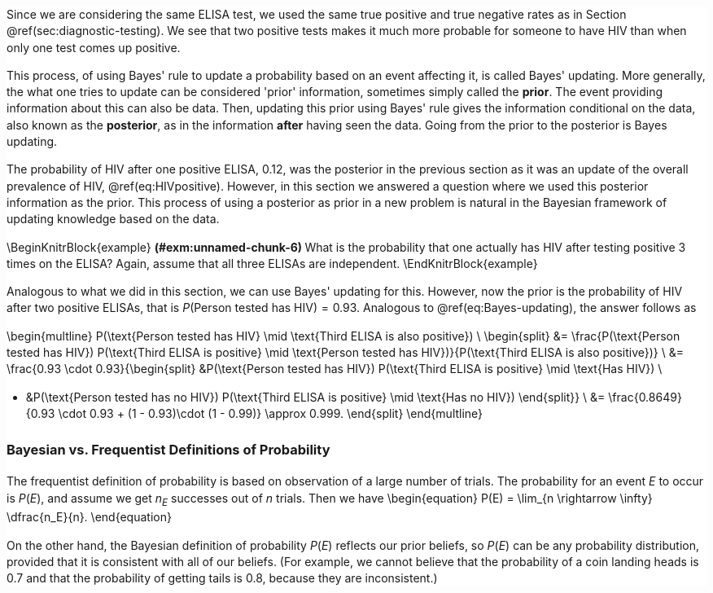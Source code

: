 Since we are considering the same ELISA test, we used the same true positive and true negative rates as in Section \@ref(sec:diagnostic-testing).
We see that two positive tests makes it much more probable for someone to have HIV than when only one test comes up positive.

This process, of using Bayes' rule to update a probability based on an event affecting it, is called Bayes' updating. More generally, the what one tries to update can be considered 'prior' information, sometimes simply called the **prior**. The event providing information about this can also be data. Then, updating this prior using Bayes' rule gives the information conditional on the data, also known as the **posterior**, as in the information **after** having seen the data. Going from the prior to the posterior is Bayes updating.

The probability of HIV after one positive ELISA, 0.12, was the posterior in the previous section as it was an update of the overall prevalence of HIV, \@ref(eq:HIVpositive). However, in this section we answered a question where we used this posterior information as the prior. This process of using a posterior as prior in a new problem is natural in the Bayesian framework of updating knowledge based on the data.

\BeginKnitrBlock{example}
<span class="example" id="exm:unnamed-chunk-6"><strong>(\#exm:unnamed-chunk-6) </strong></span>What is the probability that one actually has HIV after testing positive 3 times on the ELISA? Again, assume that all three ELISAs are independent.
\EndKnitrBlock{example}

Analogous to what we did in this section, we can use Bayes' updating for this. However, now the prior is the probability of HIV after two positive ELISAs, that is $P(\text{Person tested has HIV}) = 0.93$. Analogous to \@ref(eq:Bayes-updating), the answer follows as

\begin{multline}
  P(\text{Person tested has HIV} \mid \text{Third ELISA is also positive}) \\
  \begin{split}
  &= \frac{P(\text{Person tested has HIV}) P(\text{Third ELISA is positive} \mid \text{Person tested has HIV})}{P(\text{Third ELISA is also positive})} \\
  &= \frac{0.93 \cdot 0.93}{\begin{split}
  &P(\text{Person tested has HIV}) P(\text{Third ELISA is positive} \mid \text{Has HIV}) \\
  + &P(\text{Person tested has no HIV}) P(\text{Third ELISA is positive} \mid \text{Has no HIV})
  \end{split}} \\
  &= \frac{0.8649}{0.93 \cdot 0.93 + (1 - 0.93)\cdot (1 - 0.99)} \approx 0.999.
  \end{split}
\end{multline}


### Bayesian vs. Frequentist Definitions of Probability

The frequentist definition of probability is based on observation of a large number of trials. The probability for an event $E$ to occur is $P(E)$, and assume we get $n_E$ successes out of $n$ trials. Then we have
\begin{equation}
P(E) = \lim_{n \rightarrow \infty} \dfrac{n_E}{n}.
\end{equation}

On the other hand, the Bayesian definition of probability $P(E)$ reflects our prior beliefs, so $P(E)$ can be any probability distribution, provided that it is consistent with all of our beliefs. (For example, we cannot believe that the probability of a coin landing heads is 0.7 and that the probability of getting tails is 0.8, because they are inconsistent.)
